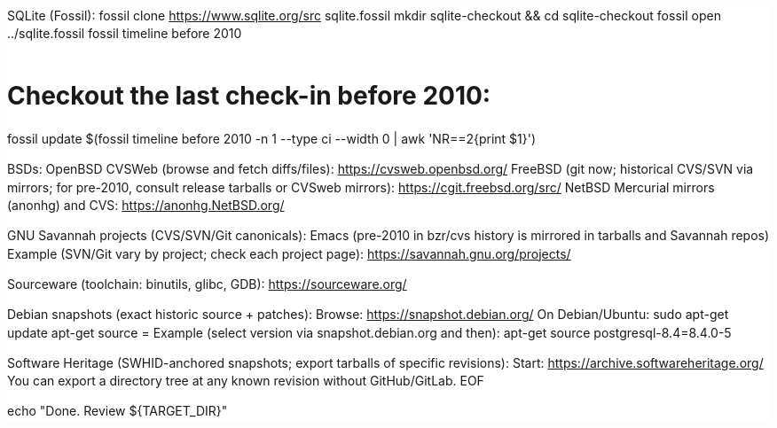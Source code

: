 SQLite (Fossil):
  fossil clone https://www.sqlite.org/src sqlite.fossil
  mkdir sqlite-checkout && cd sqlite-checkout
  fossil open ../sqlite.fossil
  fossil timeline before 2010
  # Checkout the last check-in before 2010:
  fossil update $(fossil timeline before 2010 -n 1 --type ci --width 0 | awk 'NR==2{print $1}')

BSDs:
  OpenBSD CVSWeb (browse and fetch diffs/files):
    https://cvsweb.openbsd.org/
  FreeBSD (git now; historical CVS/SVN via mirrors; for pre-2010, consult release tarballs or CVSweb mirrors):
    https://cgit.freebsd.org/src/
  NetBSD Mercurial mirrors (anonhg) and CVS:
    https://anonhg.NetBSD.org/

GNU Savannah projects (CVS/SVN/Git canonicals):
  Emacs (pre-2010 in bzr/cvs history is mirrored in tarballs and Savannah repos)
  Example (SVN/Git vary by project; check each project page):
    https://savannah.gnu.org/projects/

Sourceware (toolchain: binutils, glibc, GDB):
  https://sourceware.org/

Debian snapshots (exact historic source + patches):
  Browse: https://snapshot.debian.org/
  On Debian/Ubuntu:
    sudo apt-get update
    apt-get source <package>=<version>
  Example (select version via snapshot.debian.org and then):
    apt-get source postgresql-8.4=8.4.0-5

Software Heritage (SWHID-anchored snapshots; export tarballs of specific revisions):
  Start: https://archive.softwareheritage.org/
  You can export a directory tree at any known revision without GitHub/GitLab.
EOF

echo "Done. Review ${TARGET_DIR}"

